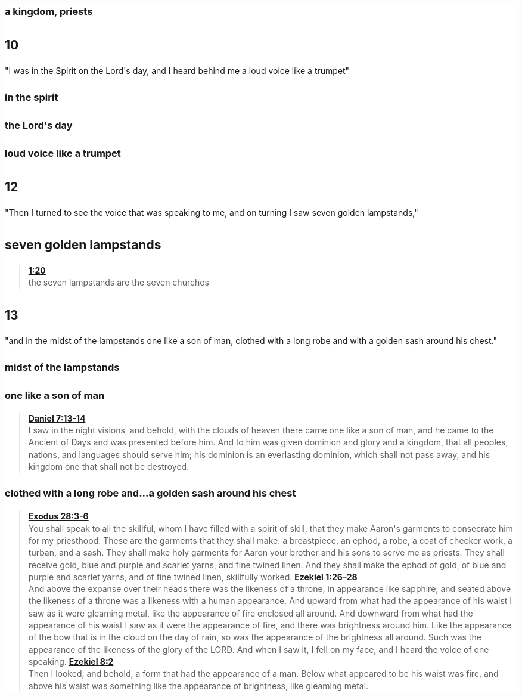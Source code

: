### a kingdom, priests ###


## 10 ##
"I was in the Spirit on the Lord's day, and I heard behind me a loud voice like a trumpet"

### in the spirit ###
### the Lord's day ###
### loud voice like a trumpet ###


## 12 ##
"Then I turned to see the voice that was speaking to me, and on turning I saw seven golden lampstands,"


## seven golden lampstands ##
> **[1:20](01.md#20)**  
the seven lampstands are the seven churches


## 13 ##
"and in the midst of the lampstands one like a son of man, clothed with a long robe and with a golden sash around his chest."

### midst of the lampstands ###
### one like a son of man ###
> **[Daniel 7:13-14](../Daniel/07.md#13)**  
I saw in the night visions, and behold, with the clouds of heaven there came one like a son of man, and he came to the Ancient of Days and was presented before him. And to him was given dominion and glory and a kingdom, that all peoples, nations, and languages should serve him; his dominion is an everlasting dominion, which shall not pass away, and his kingdom one that shall not be destroyed.

### clothed with a long robe and...a golden sash around his chest ###
> **[Exodus 28:3-6](../Exodus/28.md#3)**  
You shall speak to all the skillful, whom I have filled with a spirit of skill, that they make Aaron's garments to consecrate him for my priesthood. These are the garments that they shall make: a breastpiece, an ephod, a robe, a coat of checker work, a turban, and a sash. They shall make holy garments for Aaron your brother and his sons to serve me as priests. They shall receive gold, blue and purple and scarlet yarns, and fine twined linen. And they shall make the ephod of gold, of blue and purple and scarlet yarns, and of fine twined linen, skillfully worked.
>**[Ezekiel 1:26–28](../Ezekiel/01.md#26)**  
And above the expanse over their heads there was the likeness of a throne, in appearance like sapphire; and seated above the likeness of a throne was a likeness with a human appearance. And upward from what had the appearance of his waist I saw as it were gleaming metal, like the appearance of fire enclosed all around. And downward from what had the appearance of his waist I saw as it were the appearance of fire, and there was brightness around him. Like the appearance of the bow that is in the cloud on the day of rain, so was the appearance of the brightness all around. Such was the appearance of the likeness of the glory of the LORD. And when I saw it, I fell on my face, and I heard the voice of one speaking.
>**[Ezekiel 8:2](../Ezekiel/08.md#2)**  
Then I looked, and behold, a form that had the appearance of a man. Below what appeared to be his waist was fire, and above his waist was something like the appearance of brightness, like gleaming metal.
